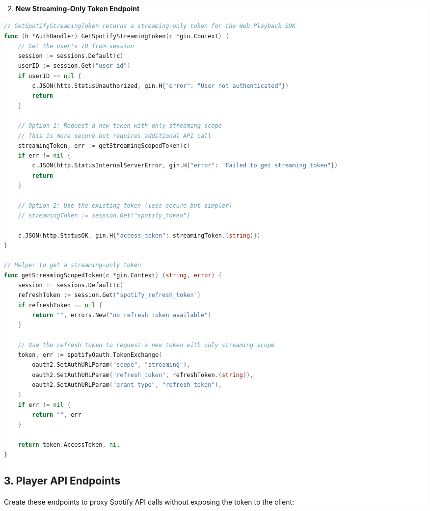 2. **New Streaming-Only Token Endpoint**

```go
// GetSpotifyStreamingToken returns a streaming-only token for the Web Playback SDK
func (h *AuthHandler) GetSpotifyStreamingToken(c *gin.Context) {
    // Get the user's ID from session
    session := sessions.Default(c)
    userID := session.Get("user_id")
    if userID == nil {
        c.JSON(http.StatusUnauthorized, gin.H{"error": "User not authenticated"})
        return
    }

    // Option 1: Request a new token with only streaming scope
    // This is more secure but requires additional API call
    streamingToken, err := getStreamingScopedToken(c)
    if err != nil {
        c.JSON(http.StatusInternalServerError, gin.H{"error": "Failed to get streaming token"})
        return
    }

    // Option 2: Use the existing token (less secure but simpler)
    // streamingToken := session.Get("spotify_token")

    c.JSON(http.StatusOK, gin.H{"access_token": streamingToken.(string)})
}

// Helper to get a streaming-only token
func getStreamingScopedToken(c *gin.Context) (string, error) {
    session := sessions.Default(c)
    refreshToken := session.Get("spotify_refresh_token")
    if refreshToken == nil {
        return "", errors.New("no refresh token available")
    }

    // Use the refresh token to request a new token with only streaming scope
    token, err := spotifyOauth.TokenExchange(
        oauth2.SetAuthURLParam("scope", "streaming"),
        oauth2.SetAuthURLParam("refresh_token", refreshToken.(string)),
        oauth2.SetAuthURLParam("grant_type", "refresh_token"),
    )
    if err != nil {
        return "", err
    }

    return token.AccessToken, nil
}
```

## 3. Player API Endpoints

Create these endpoints to proxy Spotify API calls without exposing the token to the client:
